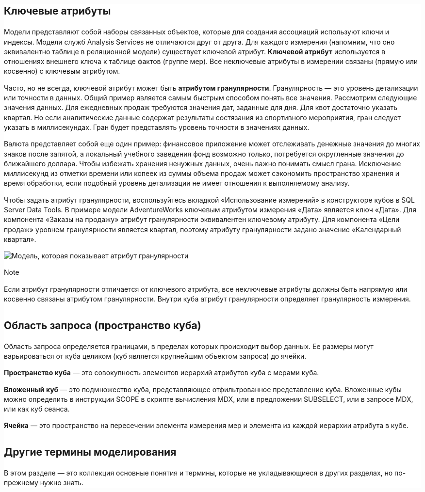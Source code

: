 ## <a name="key-attributes"></a>Ключевые атрибуты  
 Модели представляют собой наборы связанных объектов, которые для создания ассоциаций используют ключи и индексы. Модели служб Analysis Services не отличаются друг от друга. Для каждого измерения (напомним, что оно эквивалентно таблице в реляционной модели) существует ключевой атрибут. **Ключевой атрибут** используется в отношениях внешнего ключа к таблице фактов (группе мер). Все неключевые атрибуты в измерении связаны (прямую или косвенно) с ключевым атрибутом.  
  
 Часто, но не всегда, ключевой атрибут может быть **атрибутом гранулярности**. Гранулярность — это уровень детализации или точности в данных. Общий пример является самым быстрым способом понять все значения. Рассмотрим следующие значения данных. Для ежедневных продаж требуются значения дат, заданные для дня. Для квот достаточно указать квартал. Но если аналитические данные содержат результаты состязания из спортивного мероприятия, гран следует указать в миллисекундах. Гран будет представлять уровень точности в значениях данных.  
  
 Валюта представляет собой еще один пример: финансовое приложение может отслеживать денежные значения до многих знаков после запятой, а локальный учебного заведения фонд возможно только, потребуется округленные значения до ближайшего доллара. Чтобы избежать хранения ненужных данных, очень важно понимать смысл грана. Исключение миллисекунд из отметки времени или копеек из суммы объема продаж может сэкономить пространство хранения и время обработки, если подобный уровень детализации не имеет отношения к выполняемому анализу.  
  
 Чтобы задать атрибут гранулярности, воспользуйтесь вкладкой «Использование измерений» в конструкторе кубов в SQL Server Data Tools. В примере модели AdventureWorks ключевым атрибутом измерения «Дата» является ключ «Дата». Для компонента «Заказы на продажу» атрибут гранулярности эквивалентен ключевому атрибуту. Для компонента «Цели продаж» уровнем гранулярности является квартал, поэтому атрибуту гранулярности задано значение «Календарный квартал».  
  
 ![Модель, которая показывает атрибут гранулярности](../media/ssas-keyconcepts-granularityattrib.png "модель, которая показывает атрибут гранулярности")  
  
> [!NOTE]  
>  Если атрибут гранулярности отличается от ключевого атрибута, все неключевые атрибуты должны быть напрямую или косвенно связаны атрибутом гранулярности. Внутри куба атрибут гранулярности определяет гранулярность измерения.  
  
## <a name="query-scope-cube-space"></a>Область запроса (пространство куба)  
 Область запроса определяется границами, в пределах которых происходит выбор данных. Ее размеры могут варьироваться от куба целиком (куб является крупнейшим объектом запроса) до ячейки.  
  
 **Пространство куба** — это совокупность элементов иерархий атрибутов куба с мерами куба.  
  
 **Вложенный куб** — это подмножество куба, представляющее отфильтрованное представление куба. Вложенные кубы можно определить в инструкции SCOPE в скрипте вычисления MDX, или в предложении SUBSELECT, или в запросе MDX, или как куб сеанса.  
  
 **Ячейка** — это пространство на пересечении элемента измерения мер и элемента из каждой иерархии атрибута в кубе.  
  
## <a name="other-modeling-terms"></a>Другие термины моделирования  
 В этом разделе — это коллекция основные понятия и термины, которые не укладывающиеся в других разделах, но по-прежнему нужно знать.  
  